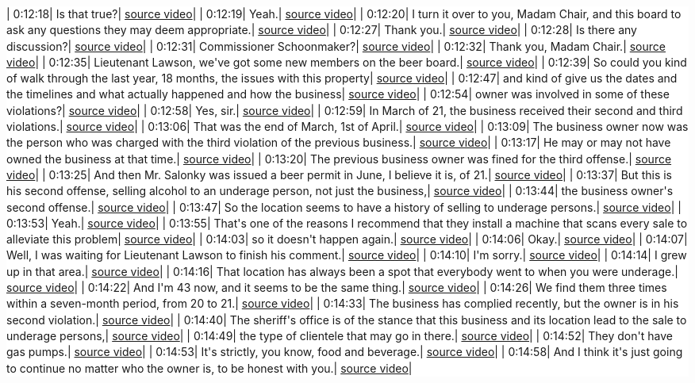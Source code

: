 | 0:12:18| Is that true?| [source video](https://archive.org/details/co-com-r-267-221121-beer-board?start=738)|
| 0:12:19| Yeah.| [source video](https://archive.org/details/co-com-r-267-221121-beer-board?start=739)|
| 0:12:20| I turn it over to you, Madam Chair, and this board to ask any questions they may deem appropriate.| [source video](https://archive.org/details/co-com-r-267-221121-beer-board?start=740)|
| 0:12:27| Thank you.| [source video](https://archive.org/details/co-com-r-267-221121-beer-board?start=747)|
| 0:12:28| Is there any discussion?| [source video](https://archive.org/details/co-com-r-267-221121-beer-board?start=748)|
| 0:12:31| Commissioner Schoonmaker?| [source video](https://archive.org/details/co-com-r-267-221121-beer-board?start=751)|
| 0:12:32| Thank you, Madam Chair.| [source video](https://archive.org/details/co-com-r-267-221121-beer-board?start=752)|
| 0:12:35| Lieutenant Lawson, we've got some new members on the beer board.| [source video](https://archive.org/details/co-com-r-267-221121-beer-board?start=755)|
| 0:12:39| So could you kind of walk through the last year, 18 months, the issues with this property| [source video](https://archive.org/details/co-com-r-267-221121-beer-board?start=759)|
| 0:12:47| and kind of give us the dates and the timelines and what actually happened and how the business| [source video](https://archive.org/details/co-com-r-267-221121-beer-board?start=767)|
| 0:12:54| owner was involved in some of these violations?| [source video](https://archive.org/details/co-com-r-267-221121-beer-board?start=774)|
| 0:12:58| Yes, sir.| [source video](https://archive.org/details/co-com-r-267-221121-beer-board?start=778)|
| 0:12:59| In March of 21, the business received their second and third violations.| [source video](https://archive.org/details/co-com-r-267-221121-beer-board?start=779)|
| 0:13:06| That was the end of March, 1st of April.| [source video](https://archive.org/details/co-com-r-267-221121-beer-board?start=786)|
| 0:13:09| The business owner now was the person who was charged with the third violation of the previous business.| [source video](https://archive.org/details/co-com-r-267-221121-beer-board?start=789)|
| 0:13:17| He may or may not have owned the business at that time.| [source video](https://archive.org/details/co-com-r-267-221121-beer-board?start=797)|
| 0:13:20| The previous business owner was fined for the third offense.| [source video](https://archive.org/details/co-com-r-267-221121-beer-board?start=800)|
| 0:13:25| And then Mr. Salonky was issued a beer permit in June, I believe it is, of 21.| [source video](https://archive.org/details/co-com-r-267-221121-beer-board?start=805)|
| 0:13:37| But this is his second offense, selling alcohol to an underage person, not just the business,| [source video](https://archive.org/details/co-com-r-267-221121-beer-board?start=817)|
| 0:13:44| the business owner's second offense.| [source video](https://archive.org/details/co-com-r-267-221121-beer-board?start=824)|
| 0:13:47| So the location seems to have a history of selling to underage persons.| [source video](https://archive.org/details/co-com-r-267-221121-beer-board?start=827)|
| 0:13:53| Yeah.| [source video](https://archive.org/details/co-com-r-267-221121-beer-board?start=833)|
| 0:13:55| That's one of the reasons I recommend that they install a machine that scans every sale to alleviate this problem| [source video](https://archive.org/details/co-com-r-267-221121-beer-board?start=835)|
| 0:14:03| so it doesn't happen again.| [source video](https://archive.org/details/co-com-r-267-221121-beer-board?start=843)|
| 0:14:06| Okay.| [source video](https://archive.org/details/co-com-r-267-221121-beer-board?start=846)|
| 0:14:07| Well, I was waiting for Lieutenant Lawson to finish his comment.| [source video](https://archive.org/details/co-com-r-267-221121-beer-board?start=847)|
| 0:14:10| I'm sorry.| [source video](https://archive.org/details/co-com-r-267-221121-beer-board?start=850)|
| 0:14:14| I grew up in that area.| [source video](https://archive.org/details/co-com-r-267-221121-beer-board?start=854)|
| 0:14:16| That location has always been a spot that everybody went to when you were underage.| [source video](https://archive.org/details/co-com-r-267-221121-beer-board?start=856)|
| 0:14:22| And I'm 43 now, and it seems to be the same thing.| [source video](https://archive.org/details/co-com-r-267-221121-beer-board?start=862)|
| 0:14:26| We find them three times within a seven-month period, from 20 to 21.| [source video](https://archive.org/details/co-com-r-267-221121-beer-board?start=866)|
| 0:14:33| The business has complied recently, but the owner is in his second violation.| [source video](https://archive.org/details/co-com-r-267-221121-beer-board?start=873)|
| 0:14:40| The sheriff's office is of the stance that this business and its location lead to the sale to underage persons,| [source video](https://archive.org/details/co-com-r-267-221121-beer-board?start=880)|
| 0:14:49| the type of clientele that may go in there.| [source video](https://archive.org/details/co-com-r-267-221121-beer-board?start=889)|
| 0:14:52| They don't have gas pumps.| [source video](https://archive.org/details/co-com-r-267-221121-beer-board?start=892)|
| 0:14:53| It's strictly, you know, food and beverage.| [source video](https://archive.org/details/co-com-r-267-221121-beer-board?start=893)|
| 0:14:58| And I think it's just going to continue no matter who the owner is, to be honest with you.| [source video](https://archive.org/details/co-com-r-267-221121-beer-board?start=898)|
